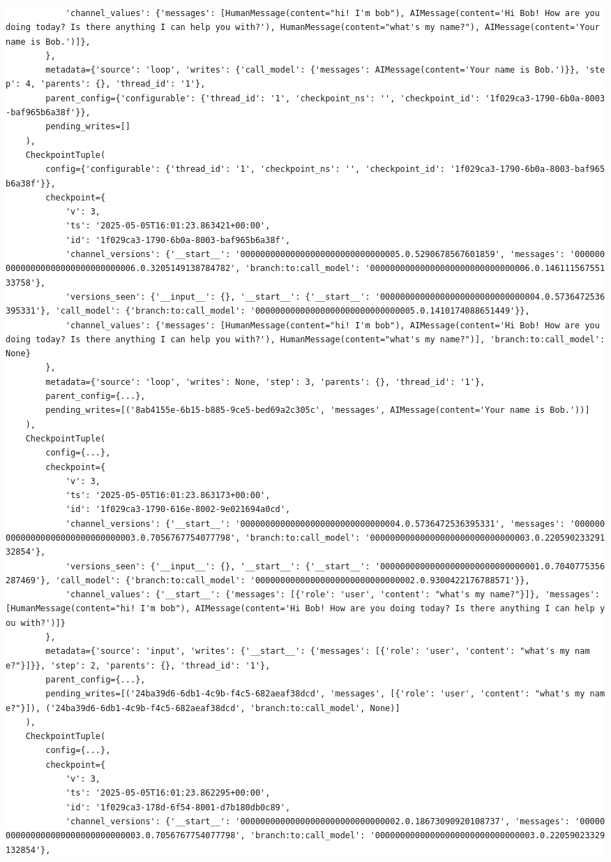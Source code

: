                 'channel_values': {'messages': [HumanMessage(content="hi! I'm bob"), AIMessage(content='Hi Bob! How are you doing today? Is there anything I can help you with?'), HumanMessage(content="what's my name?"), AIMessage(content='Your name is Bob.')]},
            },
            metadata={'source': 'loop', 'writes': {'call_model': {'messages': AIMessage(content='Your name is Bob.')}}, 'step': 4, 'parents': {}, 'thread_id': '1'},
            parent_config={'configurable': {'thread_id': '1', 'checkpoint_ns': '', 'checkpoint_id': '1f029ca3-1790-6b0a-8003-baf965b6a38f'}},
            pending_writes=[]
        ),
        CheckpointTuple(
            config={'configurable': {'thread_id': '1', 'checkpoint_ns': '', 'checkpoint_id': '1f029ca3-1790-6b0a-8003-baf965b6a38f'}},
            checkpoint={
                'v': 3,
                'ts': '2025-05-05T16:01:23.863421+00:00',
                'id': '1f029ca3-1790-6b0a-8003-baf965b6a38f',
                'channel_versions': {'__start__': '00000000000000000000000000000005.0.5290678567601859', 'messages': '00000000000000000000000000000006.0.3205149138784782', 'branch:to:call_model': '00000000000000000000000000000006.0.14611156755133758'},
                'versions_seen': {'__input__': {}, '__start__': {'__start__': '00000000000000000000000000000004.0.5736472536395331'}, 'call_model': {'branch:to:call_model': '00000000000000000000000000000005.0.1410174088651449'}},
                'channel_values': {'messages': [HumanMessage(content="hi! I'm bob"), AIMessage(content='Hi Bob! How are you doing today? Is there anything I can help you with?'), HumanMessage(content="what's my name?")], 'branch:to:call_model': None}
            },
            metadata={'source': 'loop', 'writes': None, 'step': 3, 'parents': {}, 'thread_id': '1'},
            parent_config={...},
            pending_writes=[('8ab4155e-6b15-b885-9ce5-bed69a2c305c', 'messages', AIMessage(content='Your name is Bob.'))]
        ),
        CheckpointTuple(
            config={...},
            checkpoint={
                'v': 3,
                'ts': '2025-05-05T16:01:23.863173+00:00',
                'id': '1f029ca3-1790-616e-8002-9e021694a0cd',
                'channel_versions': {'__start__': '00000000000000000000000000000004.0.5736472536395331', 'messages': '00000000000000000000000000000003.0.7056767754077798', 'branch:to:call_model': '00000000000000000000000000000003.0.22059023329132854'},
                'versions_seen': {'__input__': {}, '__start__': {'__start__': '00000000000000000000000000000001.0.7040775356287469'}, 'call_model': {'branch:to:call_model': '00000000000000000000000000000002.0.9300422176788571'}},
                'channel_values': {'__start__': {'messages': [{'role': 'user', 'content': "what's my name?"}]}, 'messages': [HumanMessage(content="hi! I'm bob"), AIMessage(content='Hi Bob! How are you doing today? Is there anything I can help you with?')]}
            },
            metadata={'source': 'input', 'writes': {'__start__': {'messages': [{'role': 'user', 'content': "what's my name?"}]}}, 'step': 2, 'parents': {}, 'thread_id': '1'},
            parent_config={...},
            pending_writes=[('24ba39d6-6db1-4c9b-f4c5-682aeaf38dcd', 'messages', [{'role': 'user', 'content': "what's my name?"}]), ('24ba39d6-6db1-4c9b-f4c5-682aeaf38dcd', 'branch:to:call_model', None)]
        ),
        CheckpointTuple(
            config={...},
            checkpoint={
                'v': 3,
                'ts': '2025-05-05T16:01:23.862295+00:00',
                'id': '1f029ca3-178d-6f54-8001-d7b180db0c89',
                'channel_versions': {'__start__': '00000000000000000000000000000002.0.18673090920108737', 'messages': '00000000000000000000000000000003.0.7056767754077798', 'branch:to:call_model': '00000000000000000000000000000003.0.22059023329132854'},
